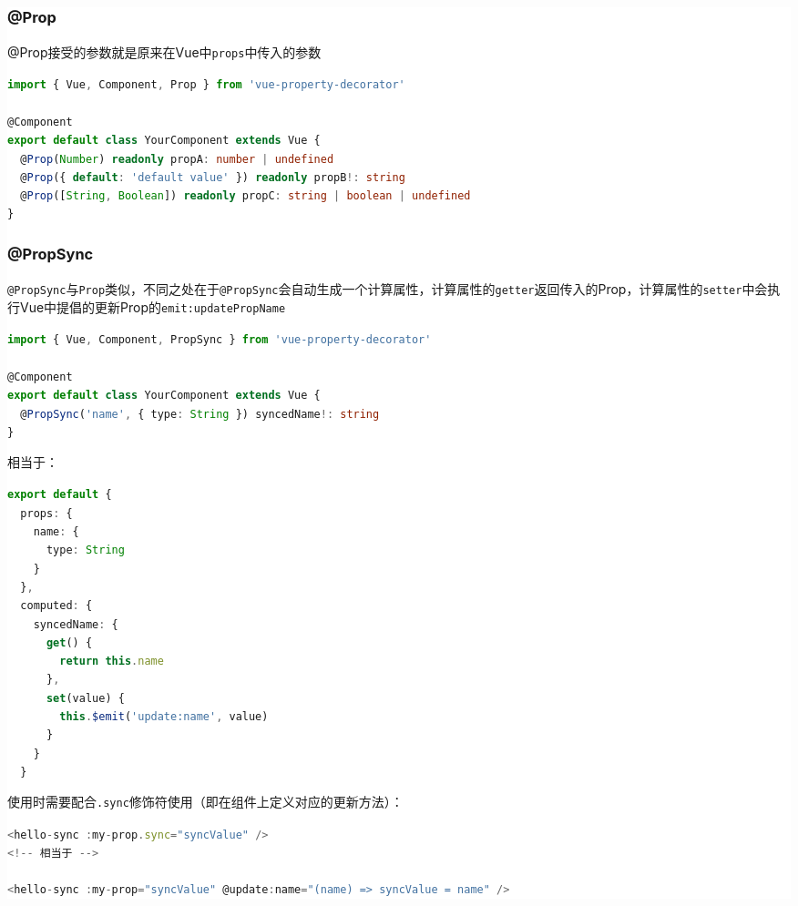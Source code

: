 ###  @Prop
  
  
@Prop接受的参数就是原来在Vue中`props`中传入的参数
  
```ts
import { Vue, Component, Prop } from 'vue-property-decorator'
  
@Component
export default class YourComponent extends Vue {
  @Prop(Number) readonly propA: number | undefined
  @Prop({ default: 'default value' }) readonly propB!: string
  @Prop([String, Boolean]) readonly propC: string | boolean | undefined
}
```
  
###  @PropSync
  
  
`@PropSync`与`Prop`类似，不同之处在于`@PropSync`会自动生成一个计算属性，计算属性的`getter`返回传入的Prop，计算属性的`setter`中会执行Vue中提倡的更新Prop的`emit:updatePropName`
  
```ts
import { Vue, Component, PropSync } from 'vue-property-decorator'
  
@Component
export default class YourComponent extends Vue {
  @PropSync('name', { type: String }) syncedName!: string
}
```
  
相当于：
  
```ts
export default {
  props: {
    name: {
      type: String
    }
  },
  computed: {
    syncedName: {
      get() {
        return this.name
      },
      set(value) {
        this.$emit('update:name', value)
      }
    }
  }
```
  
使用时需要配合`.sync`修饰符使用（即在组件上定义对应的更新方法）：
  
```ts
<hello-sync :my-prop.sync="syncValue" />
<!-- 相当于 -->
  
<hello-sync :my-prop="syncValue" @update:name="(name) => syncValue = name" />
```
  

  [UPDATE_TITLE.action]: RootUpdateTitleMutation;